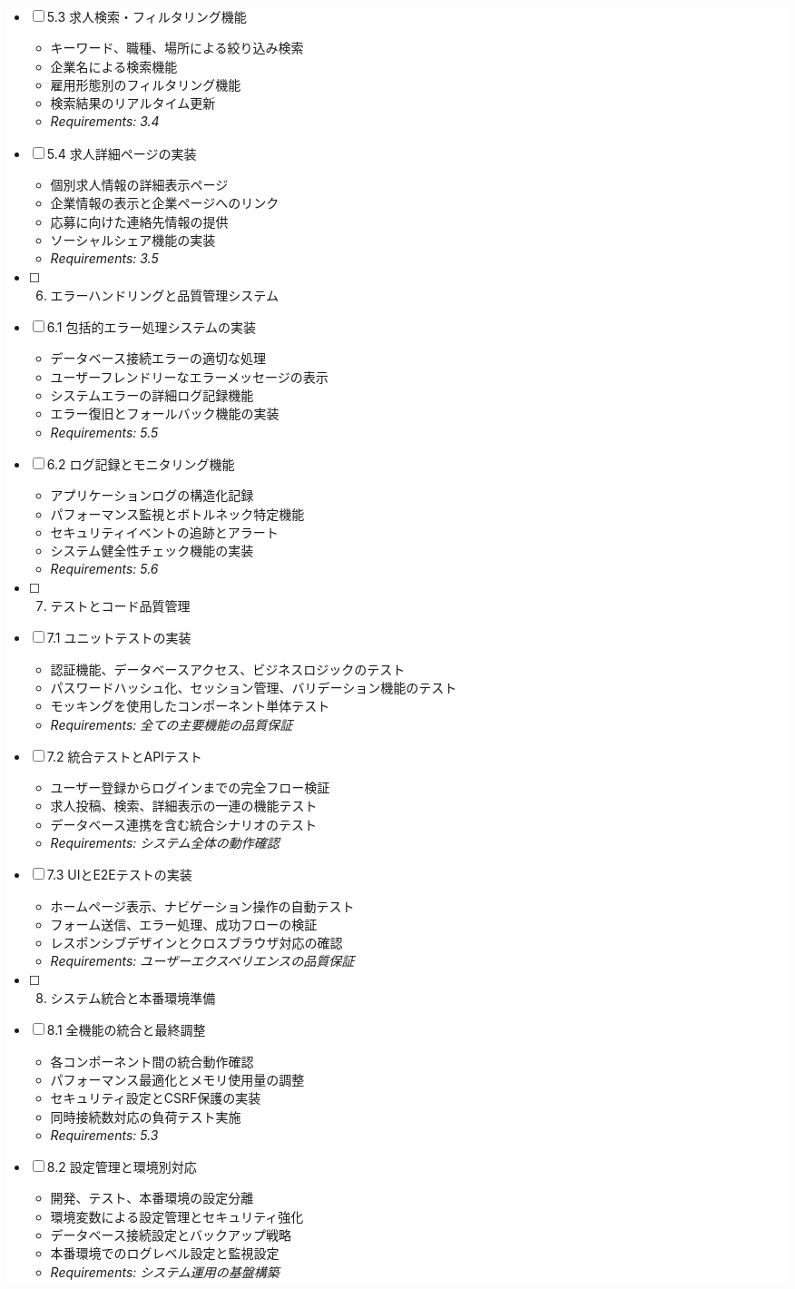 - [ ] 5.3 求人検索・フィルタリング機能
  - キーワード、職種、場所による絞り込み検索
  - 企業名による検索機能
  - 雇用形態別のフィルタリング機能
  - 検索結果のリアルタイム更新
  - _Requirements: 3.4_

- [ ] 5.4 求人詳細ページの実装
  - 個別求人情報の詳細表示ページ
  - 企業情報の表示と企業ページへのリンク
  - 応募に向けた連絡先情報の提供
  - ソーシャルシェア機能の実装
  - _Requirements: 3.5_

- [ ] 6. エラーハンドリングと品質管理システム
- [ ] 6.1 包括的エラー処理システムの実装
  - データベース接続エラーの適切な処理
  - ユーザーフレンドリーなエラーメッセージの表示
  - システムエラーの詳細ログ記録機能
  - エラー復旧とフォールバック機能の実装
  - _Requirements: 5.5_

- [ ] 6.2 ログ記録とモニタリング機能
  - アプリケーションログの構造化記録
  - パフォーマンス監視とボトルネック特定機能
  - セキュリティイベントの追跡とアラート
  - システム健全性チェック機能の実装
  - _Requirements: 5.6_

- [ ] 7. テストとコード品質管理
- [ ] 7.1 ユニットテストの実装
  - 認証機能、データベースアクセス、ビジネスロジックのテスト
  - パスワードハッシュ化、セッション管理、バリデーション機能のテスト
  - モッキングを使用したコンポーネント単体テスト
  - _Requirements: 全ての主要機能の品質保証_

- [ ] 7.2 統合テストとAPIテスト
  - ユーザー登録からログインまでの完全フロー検証
  - 求人投稿、検索、詳細表示の一連の機能テスト
  - データベース連携を含む統合シナリオのテスト
  - _Requirements: システム全体の動作確認_

- [ ] 7.3 UIとE2Eテストの実装
  - ホームページ表示、ナビゲーション操作の自動テスト
  - フォーム送信、エラー処理、成功フローの検証
  - レスポンシブデザインとクロスブラウザ対応の確認
  - _Requirements: ユーザーエクスペリエンスの品質保証_

- [ ] 8. システム統合と本番環境準備
- [ ] 8.1 全機能の統合と最終調整
  - 各コンポーネント間の統合動作確認
  - パフォーマンス最適化とメモリ使用量の調整
  - セキュリティ設定とCSRF保護の実装
  - 同時接続数対応の負荷テスト実施
  - _Requirements: 5.3_

- [ ] 8.2 設定管理と環境別対応
  - 開発、テスト、本番環境の設定分離
  - 環境変数による設定管理とセキュリティ強化
  - データベース接続設定とバックアップ戦略
  - 本番環境でのログレベル設定と監視設定
  - _Requirements: システム運用の基盤構築_